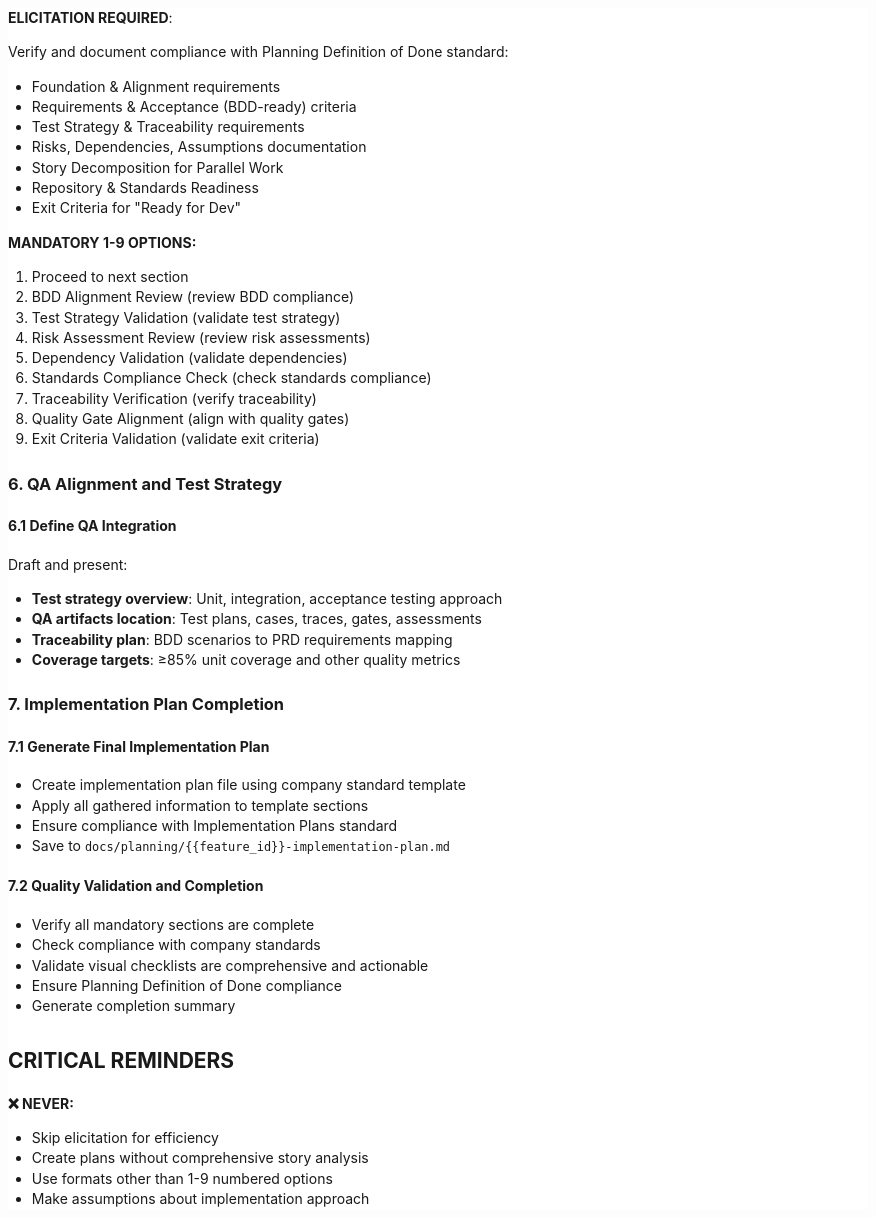 **ELICITATION REQUIRED**:

Verify and document compliance with Planning Definition of Done standard:
- Foundation & Alignment requirements
- Requirements & Acceptance (BDD-ready) criteria
- Test Strategy & Traceability requirements
- Risks, Dependencies, Assumptions documentation
- Story Decomposition for Parallel Work
- Repository & Standards Readiness
- Exit Criteria for "Ready for Dev"

**MANDATORY 1-9 OPTIONS:**
1. Proceed to next section
2. BDD Alignment Review (review BDD compliance)
3. Test Strategy Validation (validate test strategy)
4. Risk Assessment Review (review risk assessments)
5. Dependency Validation (validate dependencies)
6. Standards Compliance Check (check standards compliance)
7. Traceability Verification (verify traceability)
8. Quality Gate Alignment (align with quality gates)
9. Exit Criteria Validation (validate exit criteria)

### 6. QA Alignment and Test Strategy

#### 6.1 Define QA Integration

Draft and present:
- **Test strategy overview**: Unit, integration, acceptance testing approach
- **QA artifacts location**: Test plans, cases, traces, gates, assessments
- **Traceability plan**: BDD scenarios to PRD requirements mapping
- **Coverage targets**: ≥85% unit coverage and other quality metrics

### 7. Implementation Plan Completion

#### 7.1 Generate Final Implementation Plan

- Create implementation plan file using company standard template
- Apply all gathered information to template sections
- Ensure compliance with Implementation Plans standard
- Save to `docs/planning/{{feature_id}}-implementation-plan.md`

#### 7.2 Quality Validation and Completion

- Verify all mandatory sections are complete
- Check compliance with company standards
- Validate visual checklists are comprehensive and actionable
- Ensure Planning Definition of Done compliance
- Generate completion summary

## CRITICAL REMINDERS

**❌ NEVER:**
- Skip elicitation for efficiency
- Create plans without comprehensive story analysis
- Use formats other than 1-9 numbered options
- Make assumptions about implementation approach
